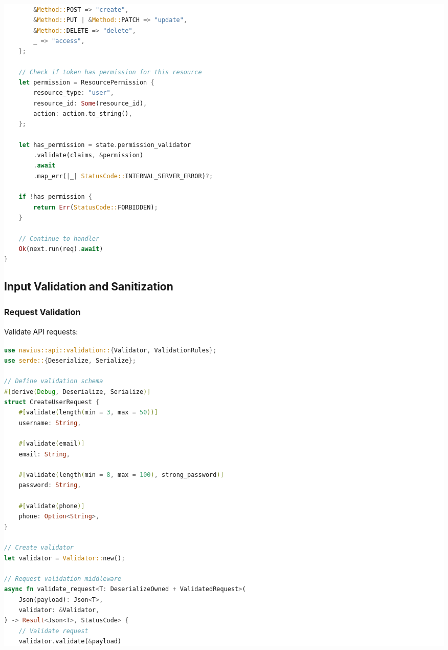 ```rust
        &Method::POST => "create",
        &Method::PUT | &Method::PATCH => "update",
        &Method::DELETE => "delete",
        _ => "access",
    };
    
    // Check if token has permission for this resource
    let permission = ResourcePermission {
        resource_type: "user",
        resource_id: Some(resource_id),
        action: action.to_string(),
    };
    
    let has_permission = state.permission_validator
        .validate(claims, &permission)
        .await
        .map_err(|_| StatusCode::INTERNAL_SERVER_ERROR)?;
    
    if !has_permission {
        return Err(StatusCode::FORBIDDEN);
    }
    
    // Continue to handler
    Ok(next.run(req).await)
}
```

## Input Validation and Sanitization

### Request Validation

Validate API requests:

```rust
use navius::api::validation::{Validator, ValidationRules};
use serde::{Deserialize, Serialize};

// Define validation schema
#[derive(Debug, Deserialize, Serialize)]
struct CreateUserRequest {
    #[validate(length(min = 3, max = 50))]
    username: String,
    
    #[validate(email)]
    email: String,
    
    #[validate(length(min = 8, max = 100), strong_password)]
    password: String,
    
    #[validate(phone)]
    phone: Option<String>,
}

// Create validator
let validator = Validator::new();

// Request validation middleware
async fn validate_request<T: DeserializeOwned + ValidatedRequest>(
    Json(payload): Json<T>,
    validator: &Validator,
) -> Result<Json<T>, StatusCode> {
    // Validate request
    validator.validate(&payload)
```